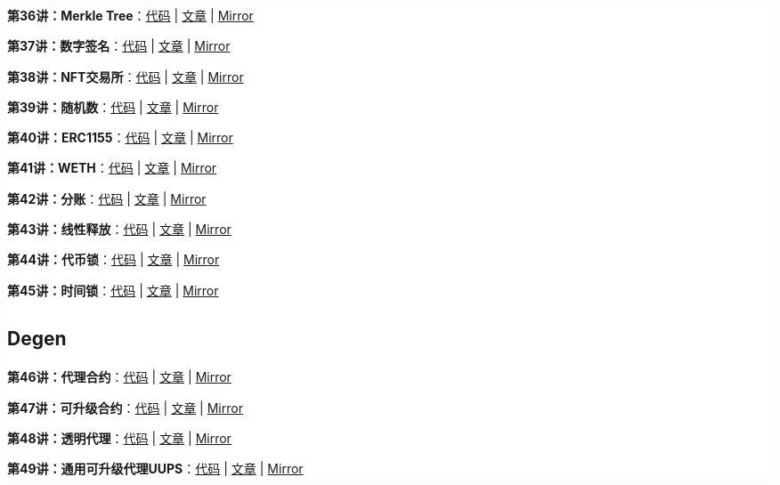 **第36讲：Merkle Tree**：[代码](https://github.com/AmazingAng/WTFSolidity/blob/main/36_MerkleTree) | [文章](https://github.com/AmazingAng/WTFSolidity/blob/main/36_MerkleTree/readme.md) | [Mirror](https://mirror.xyz/wtfacademy.eth/kPBE6QzZeplo72UvGeJOcCEpZZMu9qVMmEu4KDZHzsM)

**第37讲：数字签名**：[代码](https://github.com/AmazingAng/WTFSolidity/blob/main/37_Signature) | [文章](https://github.com/AmazingAng/WTFSolidity/blob/main/37_Signature/readme.md) | [Mirror](https://mirror.xyz/wtfacademy.eth/pVjNv3xzVoOB1AtsXNsZ01b6FZy-iVbdNZsv0qVQ7Qo)

**第38讲：NFT交易所**：[代码](https://github.com/AmazingAng/WTFSolidity/blob/main/38_NFTSwap) | [文章](https://github.com/AmazingAng/WTFSolidity/blob/main/38_NFTSwap/readme.md) | [Mirror](https://mirror.xyz/wtfacademy.eth/lHIwfCzjKYUN_1V7PQCo1FPY-t_WzbV6i7cQjge1ANc)

**第39讲：随机数**：[代码](https://github.com/AmazingAng/WTFSolidity/blob/main/39_Random) | [文章](https://github.com/AmazingAng/WTFSolidity/blob/main/39_Random/readme.md) | [Mirror](https://mirror.xyz/wtfacademy.eth/JYXCXDLhHp8wxXPfClQKqW_5g1QhgVp44HFk9WtC6tk)

**第40讲：ERC1155**：[代码](https://github.com/AmazingAng/WTFSolidity/blob/main/40_ERC1155) | [文章](https://github.com/AmazingAng/WTFSolidity/blob/main/40_ERC1155/readme.md) | [Mirror](https://mirror.xyz/wtfacademy.eth/dGmLVDYjGXCKR5kPvQspMj6f0qYnJbCUshy9hlzld0c)

**第41讲：WETH**：[代码](https://github.com/AmazingAng/WTFSolidity/blob/main/41_WETH) | [文章](https://github.com/AmazingAng/WTFSolidity/blob/main/41_WETH/readme.md) | [Mirror](https://mirror.xyz/wtfacademy.eth/2Ma5ZRoAy54_aJXZw52xkItKykmQPpqsdFjVqEqB89k)

**第42讲：分账**：[代码](https://github.com/AmazingAng/WTFSolidity/blob/main/42_PaymentSplit) | [文章](https://github.com/AmazingAng/WTFSolidity/blob/main/42_PaymentSplit/readme.md) | [Mirror](https://mirror.xyz/wtfacademy.eth/j373uOA3btcD9xRWT_qaww4CSR-iaoqU6EClv1nXWsM)

**第43讲：线性释放**：[代码](https://github.com/AmazingAng/WTFSolidity/blob/main/43_TokenVesting) | [文章](https://github.com/AmazingAng/WTFSolidity/blob/main/43_TokenVesting/readme.md) | [Mirror](https://mirror.xyz/wtfacademy.eth/j-so8JO_lcYye4N9S03v_VIljQ9rg8nGbmZrSbzak8A)

**第44讲：代币锁**：[代码](https://github.com/AmazingAng/WTFSolidity/blob/main/44_TokenLocker) | [文章](https://github.com/AmazingAng/WTFSolidity/blob/main/44_TokenLocker/readme.md) | [Mirror](https://mirror.xyz/wtfacademy.eth/WJCju6bbg-r1Cf97f1abYdNUiO4ArthIAGqs1zZZHi0)

**第45讲：时间锁**：[代码](https://github.com/AmazingAng/WTFSolidity/blob/main/45_Timelock) | [文章](https://github.com/AmazingAng/WTFSolidity/blob/main/45_Timelock/readme.md) | [Mirror](https://mirror.xyz/wtfacademy.eth/o8nvAnljLf7l4AGNRSdec17Knp3PsKTWyTXVSx1olM4)

## Degen

**第46讲：代理合约**：[代码](https://github.com/AmazingAng/WTFSolidity/blob/main/46_ProxyContract) | [文章](https://github.com/AmazingAng/WTFSolidity/blob/main/46_ProxyContract/readme.md) | [Mirror](https://mirror.xyz/wtfacademy.eth/v4ov2J0xjtMnVflsLpbbh7S55fiyPljttbDh3Xhiqis)

**第47讲：可升级合约**：[代码](https://github.com/AmazingAng/WTFSolidity/blob/main/47_Upgrade) | [文章](https://github.com/AmazingAng/WTFSolidity/blob/main/47_Upgrade/readme.md) | [Mirror](https://mirror.xyz/wtfacademy.eth/p1WBSV9yQ5Zfcui8kaWEoVq71rirv7-I4VqLFAhz4J0)


**第48讲：透明代理**：[代码](https://github.com/AmazingAng/WTFSolidity/blob/main/48_TransparentProxy) | [文章](https://github.com/AmazingAng/WTFSolidity/blob/main/48_TransparentProxy/readme.md) | [Mirror](https://mirror.xyz/wtfacademy.eth/DmqC4Nyfyo2-pF5x5w9SFYqBr2DHo43AH6IfnePXcH8)

**第49讲：通用可升级代理UUPS**：[代码](https://github.com/AmazingAng/WTFSolidity/blob/main/49_UUPS) | [文章](https://github.com/AmazingAng/WTFSolidity/blob/main/49_UUPS/readme.md) | [Mirror](https://mirror.xyz/wtfacademy.eth/KPwXlRDdL2XfBWi7Z9uk8eccbWKG3hffC-RjTgiTLi8)
